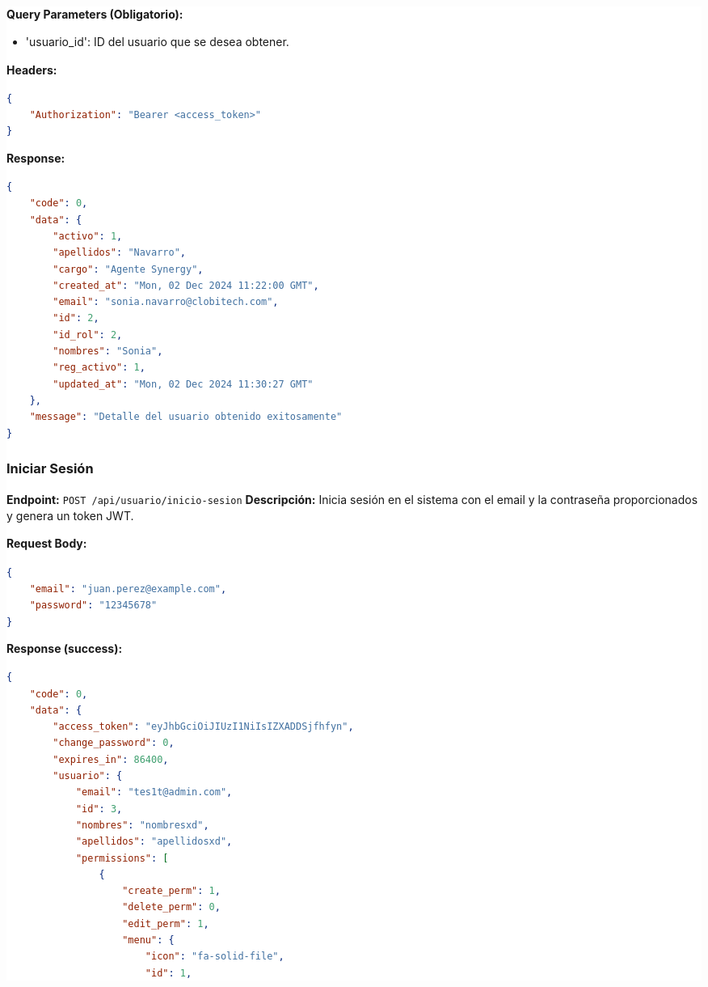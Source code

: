 **Query Parameters (Obligatorio):**
- 'usuario_id': ID del usuario que se desea obtener.

**Headers:**
```json
{
    "Authorization": "Bearer <access_token>"
}
```

**Response:**
```json
{
    "code": 0,
    "data": {
        "activo": 1,
        "apellidos": "Navarro",
        "cargo": "Agente Synergy",
        "created_at": "Mon, 02 Dec 2024 11:22:00 GMT",
        "email": "sonia.navarro@clobitech.com",
        "id": 2,
        "id_rol": 2,
        "nombres": "Sonia",
        "reg_activo": 1,
        "updated_at": "Mon, 02 Dec 2024 11:30:27 GMT"
    },
    "message": "Detalle del usuario obtenido exitosamente"
}
```


### **Iniciar Sesión**

**Endpoint:** `POST /api/usuario/inicio-sesion`
**Descripción:** Inicia sesión en el sistema con el email y la contraseña proporcionados y genera un token JWT.

**Request Body:**
```json
{
    "email": "juan.perez@example.com",
    "password": "12345678"
}

```

**Response (success):**
```json
{
    "code": 0,
    "data": {
        "access_token": "eyJhbGciOiJIUzI1NiIsIZXADDSjfhfyn",
        "change_password": 0,
        "expires_in": 86400,
        "usuario": {
            "email": "tes1t@admin.com",
            "id": 3,
            "nombres": "nombresxd",
            "apellidos": "apellidosxd",
            "permissions": [
                {
                    "create_perm": 1,
                    "delete_perm": 0,
                    "edit_perm": 1,
                    "menu": {
                        "icon": "fa-solid-file",
                        "id": 1,
```